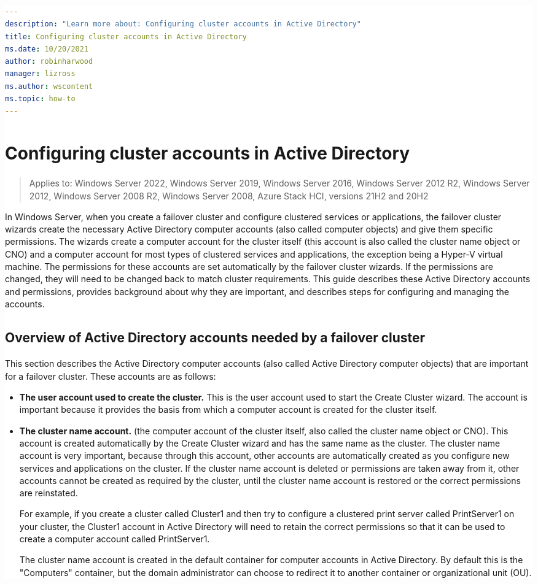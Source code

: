```yaml
---
description: "Learn more about: Configuring cluster accounts in Active Directory"
title: Configuring cluster accounts in Active Directory
ms.date: 10/20/2021
author: robinharwood
manager: lizross
ms.author: wscontent
ms.topic: how-to
---
```


# Configuring cluster accounts in Active Directory

>Applies to: Windows Server 2022, Windows Server 2019, Windows Server 2016, Windows Server 2012 R2, Windows Server 2012, Windows Server 2008 R2, Windows Server 2008, Azure Stack HCI, versions 21H2 and 20H2

In Windows Server, when you create a failover cluster and configure clustered services or applications, the failover cluster wizards create the necessary Active Directory computer accounts (also called computer objects) and give them specific permissions. The wizards create a computer account for the cluster itself (this account is also called the cluster name object or CNO) and a computer account for most types of clustered services and applications, the exception being a Hyper-V virtual machine. The permissions for these accounts are set automatically by the failover cluster wizards. If the permissions are changed, they will need to be changed back to match cluster requirements. This guide describes these Active Directory accounts and permissions, provides background about why they are important, and describes steps for configuring and managing the accounts.

## Overview of Active Directory accounts needed by a failover cluster

This section describes the Active Directory computer accounts (also called Active Directory computer objects) that are important for a failover cluster. These accounts are as follows:

  - **The user account used to create the cluster.** This is the user account used to start the Create Cluster wizard. The account is important because it provides the basis from which a computer account is created for the cluster itself.

  - **The cluster name account.** (the computer account of the cluster itself, also called the cluster name object or CNO). This account is created automatically by the Create Cluster wizard and has the same name as the cluster. The cluster name account is very important, because through this account, other accounts are automatically created as you configure new services and applications on the cluster. If the cluster name account is deleted or permissions are taken away from it, other accounts cannot be created as required by the cluster, until the cluster name account is restored or the correct permissions are reinstated.

    For example, if you create a cluster called Cluster1 and then try to configure a clustered print server called PrintServer1 on your cluster, the Cluster1 account in Active Directory will need to retain the correct permissions so that it can be used to create a computer account called PrintServer1.

    The cluster name account is created in the default container for computer accounts in Active Directory. By default this is the "Computers" container, but the domain administrator can choose to redirect it to another container or organizational unit (OU).
